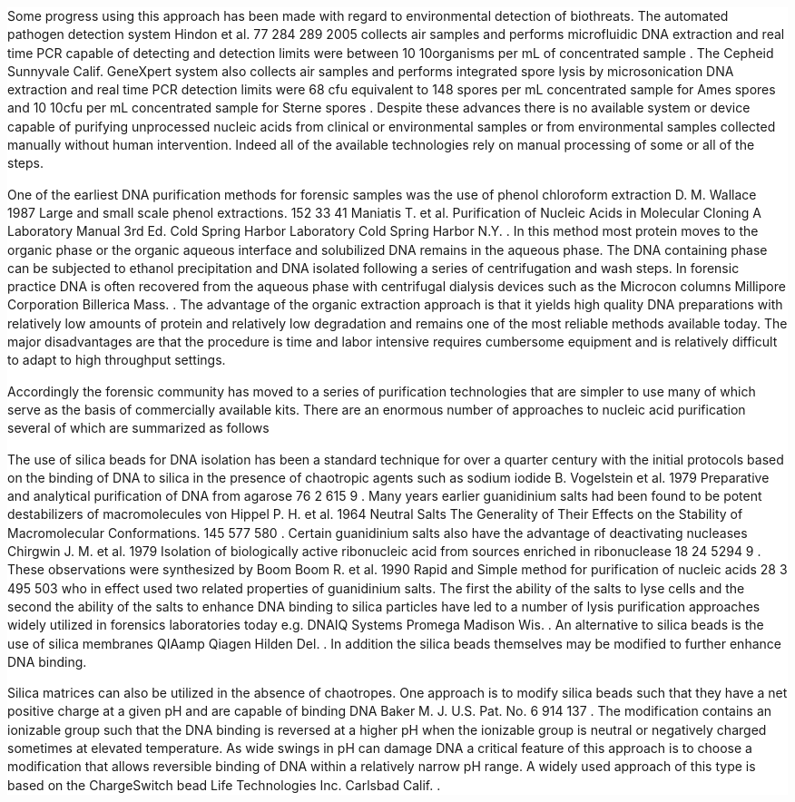 Some progress using this approach has been made with regard to environmental detection of biothreats. The automated pathogen detection system Hindon et al. 77 284 289 2005 collects air samples and performs microfluidic DNA extraction and real time PCR capable of detecting and detection limits were between 10 10organisms per mL of concentrated sample . The Cepheid Sunnyvale Calif. GeneXpert system also collects air samples and performs integrated spore lysis by microsonication DNA extraction and real time PCR detection limits were 68 cfu equivalent to 148 spores per mL concentrated sample for Ames spores and 10 10cfu per mL concentrated sample for Sterne spores . Despite these advances there is no available system or device capable of purifying unprocessed nucleic acids from clinical or environmental samples or from environmental samples collected manually without human intervention. Indeed all of the available technologies rely on manual processing of some or all of the steps.

One of the earliest DNA purification methods for forensic samples was the use of phenol chloroform extraction D. M. Wallace 1987 Large and small scale phenol extractions. 152 33 41 Maniatis T. et al. Purification of Nucleic Acids in Molecular Cloning A Laboratory Manual 3rd Ed. Cold Spring Harbor Laboratory Cold Spring Harbor N.Y. . In this method most protein moves to the organic phase or the organic aqueous interface and solubilized DNA remains in the aqueous phase. The DNA containing phase can be subjected to ethanol precipitation and DNA isolated following a series of centrifugation and wash steps. In forensic practice DNA is often recovered from the aqueous phase with centrifugal dialysis devices such as the Microcon columns Millipore Corporation Billerica Mass. . The advantage of the organic extraction approach is that it yields high quality DNA preparations with relatively low amounts of protein and relatively low degradation and remains one of the most reliable methods available today. The major disadvantages are that the procedure is time and labor intensive requires cumbersome equipment and is relatively difficult to adapt to high throughput settings.

Accordingly the forensic community has moved to a series of purification technologies that are simpler to use many of which serve as the basis of commercially available kits. There are an enormous number of approaches to nucleic acid purification several of which are summarized as follows 

The use of silica beads for DNA isolation has been a standard technique for over a quarter century with the initial protocols based on the binding of DNA to silica in the presence of chaotropic agents such as sodium iodide B. Vogelstein et al. 1979 Preparative and analytical purification of DNA from agarose 76 2 615 9 . Many years earlier guanidinium salts had been found to be potent destabilizers of macromolecules von Hippel P. H. et al. 1964 Neutral Salts The Generality of Their Effects on the Stability of Macromolecular Conformations. 145 577 580 . Certain guanidinium salts also have the advantage of deactivating nucleases Chirgwin J. M. et al. 1979 Isolation of biologically active ribonucleic acid from sources enriched in ribonuclease 18 24 5294 9 . These observations were synthesized by Boom Boom R. et al. 1990 Rapid and Simple method for purification of nucleic acids 28 3 495 503 who in effect used two related properties of guanidinium salts. The first the ability of the salts to lyse cells and the second the ability of the salts to enhance DNA binding to silica particles have led to a number of lysis purification approaches widely utilized in forensics laboratories today e.g. DNAIQ Systems Promega Madison Wis. . An alternative to silica beads is the use of silica membranes QIAamp Qiagen Hilden Del. . In addition the silica beads themselves may be modified to further enhance DNA binding.

Silica matrices can also be utilized in the absence of chaotropes. One approach is to modify silica beads such that they have a net positive charge at a given pH and are capable of binding DNA Baker M. J. U.S. Pat. No. 6 914 137 . The modification contains an ionizable group such that the DNA binding is reversed at a higher pH when the ionizable group is neutral or negatively charged sometimes at elevated temperature. As wide swings in pH can damage DNA a critical feature of this approach is to choose a modification that allows reversible binding of DNA within a relatively narrow pH range. A widely used approach of this type is based on the ChargeSwitch bead Life Technologies Inc. Carlsbad Calif. .
